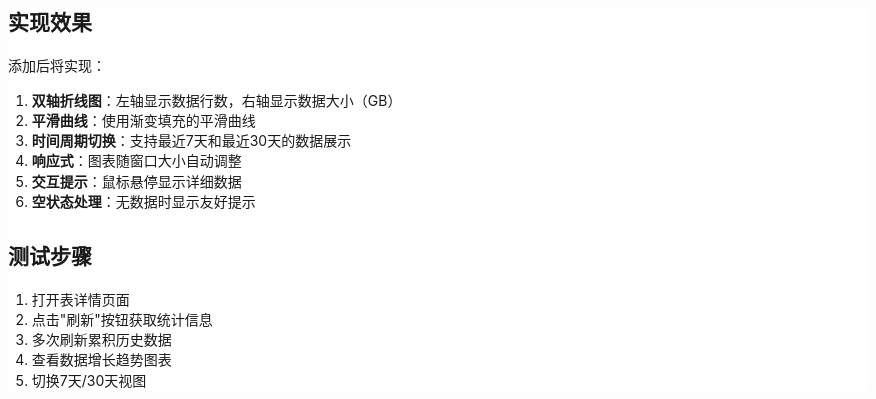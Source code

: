 ## 实现效果

添加后将实现：

1. **双轴折线图**：左轴显示数据行数，右轴显示数据大小（GB）
2. **平滑曲线**：使用渐变填充的平滑曲线
3. **时间周期切换**：支持最近7天和最近30天的数据展示
4. **响应式**：图表随窗口大小自动调整
5. **交互提示**：鼠标悬停显示详细数据
6. **空状态处理**：无数据时显示友好提示

## 测试步骤

1. 打开表详情页面
2. 点击"刷新"按钮获取统计信息
3. 多次刷新累积历史数据
4. 查看数据增长趋势图表
5. 切换7天/30天视图
